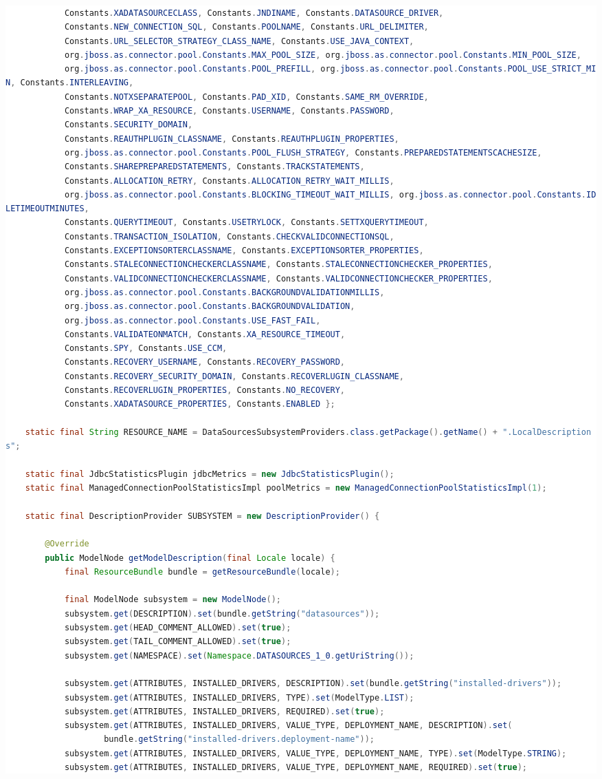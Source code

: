 ```java
            Constants.XADATASOURCECLASS, Constants.JNDINAME, Constants.DATASOURCE_DRIVER,
            Constants.NEW_CONNECTION_SQL, Constants.POOLNAME, Constants.URL_DELIMITER,
            Constants.URL_SELECTOR_STRATEGY_CLASS_NAME, Constants.USE_JAVA_CONTEXT,
            org.jboss.as.connector.pool.Constants.MAX_POOL_SIZE, org.jboss.as.connector.pool.Constants.MIN_POOL_SIZE,
            org.jboss.as.connector.pool.Constants.POOL_PREFILL, org.jboss.as.connector.pool.Constants.POOL_USE_STRICT_MIN, Constants.INTERLEAVING,
            Constants.NOTXSEPARATEPOOL, Constants.PAD_XID, Constants.SAME_RM_OVERRIDE,
            Constants.WRAP_XA_RESOURCE, Constants.USERNAME, Constants.PASSWORD,
            Constants.SECURITY_DOMAIN,
            Constants.REAUTHPLUGIN_CLASSNAME, Constants.REAUTHPLUGIN_PROPERTIES,
            org.jboss.as.connector.pool.Constants.POOL_FLUSH_STRATEGY, Constants.PREPAREDSTATEMENTSCACHESIZE,
            Constants.SHAREPREPAREDSTATEMENTS, Constants.TRACKSTATEMENTS,
            Constants.ALLOCATION_RETRY, Constants.ALLOCATION_RETRY_WAIT_MILLIS,
            org.jboss.as.connector.pool.Constants.BLOCKING_TIMEOUT_WAIT_MILLIS, org.jboss.as.connector.pool.Constants.IDLETIMEOUTMINUTES,
            Constants.QUERYTIMEOUT, Constants.USETRYLOCK, Constants.SETTXQUERYTIMEOUT,
            Constants.TRANSACTION_ISOLATION, Constants.CHECKVALIDCONNECTIONSQL,
            Constants.EXCEPTIONSORTERCLASSNAME, Constants.EXCEPTIONSORTER_PROPERTIES,
            Constants.STALECONNECTIONCHECKERCLASSNAME, Constants.STALECONNECTIONCHECKER_PROPERTIES,
            Constants.VALIDCONNECTIONCHECKERCLASSNAME, Constants.VALIDCONNECTIONCHECKER_PROPERTIES,
            org.jboss.as.connector.pool.Constants.BACKGROUNDVALIDATIONMILLIS,
            org.jboss.as.connector.pool.Constants.BACKGROUNDVALIDATION,
            org.jboss.as.connector.pool.Constants.USE_FAST_FAIL,
            Constants.VALIDATEONMATCH, Constants.XA_RESOURCE_TIMEOUT,
            Constants.SPY, Constants.USE_CCM,
            Constants.RECOVERY_USERNAME, Constants.RECOVERY_PASSWORD,
            Constants.RECOVERY_SECURITY_DOMAIN, Constants.RECOVERLUGIN_CLASSNAME,
            Constants.RECOVERLUGIN_PROPERTIES, Constants.NO_RECOVERY,
            Constants.XADATASOURCE_PROPERTIES, Constants.ENABLED };

    static final String RESOURCE_NAME = DataSourcesSubsystemProviders.class.getPackage().getName() + ".LocalDescriptions";

    static final JdbcStatisticsPlugin jdbcMetrics = new JdbcStatisticsPlugin();
    static final ManagedConnectionPoolStatisticsImpl poolMetrics = new ManagedConnectionPoolStatisticsImpl(1);

    static final DescriptionProvider SUBSYSTEM = new DescriptionProvider() {

        @Override
        public ModelNode getModelDescription(final Locale locale) {
            final ResourceBundle bundle = getResourceBundle(locale);

            final ModelNode subsystem = new ModelNode();
            subsystem.get(DESCRIPTION).set(bundle.getString("datasources"));
            subsystem.get(HEAD_COMMENT_ALLOWED).set(true);
            subsystem.get(TAIL_COMMENT_ALLOWED).set(true);
            subsystem.get(NAMESPACE).set(Namespace.DATASOURCES_1_0.getUriString());

            subsystem.get(ATTRIBUTES, INSTALLED_DRIVERS, DESCRIPTION).set(bundle.getString("installed-drivers"));
            subsystem.get(ATTRIBUTES, INSTALLED_DRIVERS, TYPE).set(ModelType.LIST);
            subsystem.get(ATTRIBUTES, INSTALLED_DRIVERS, REQUIRED).set(true);
            subsystem.get(ATTRIBUTES, INSTALLED_DRIVERS, VALUE_TYPE, DEPLOYMENT_NAME, DESCRIPTION).set(
                    bundle.getString("installed-drivers.deployment-name"));
            subsystem.get(ATTRIBUTES, INSTALLED_DRIVERS, VALUE_TYPE, DEPLOYMENT_NAME, TYPE).set(ModelType.STRING);
            subsystem.get(ATTRIBUTES, INSTALLED_DRIVERS, VALUE_TYPE, DEPLOYMENT_NAME, REQUIRED).set(true);
```
